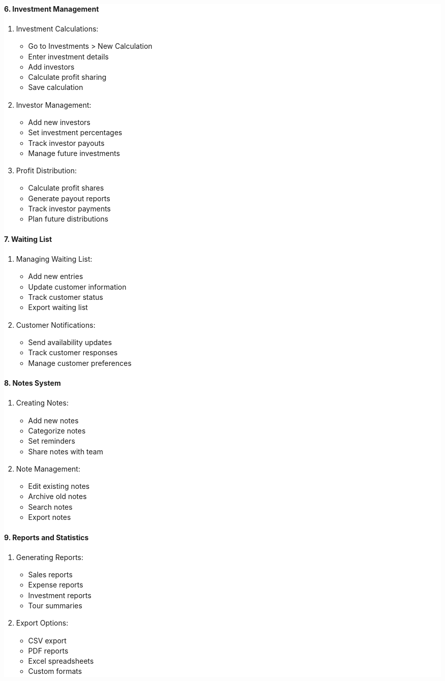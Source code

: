 #### 6. Investment Management
1. Investment Calculations:
   - Go to Investments > New Calculation
   - Enter investment details
   - Add investors
   - Calculate profit sharing
   - Save calculation

2. Investor Management:
   - Add new investors
   - Set investment percentages
   - Track investor payouts
   - Manage future investments

3. Profit Distribution:
   - Calculate profit shares
   - Generate payout reports
   - Track investor payments
   - Plan future distributions

#### 7. Waiting List
1. Managing Waiting List:
   - Add new entries
   - Update customer information
   - Track customer status
   - Export waiting list

2. Customer Notifications:
   - Send availability updates
   - Track customer responses
   - Manage customer preferences

#### 8. Notes System
1. Creating Notes:
   - Add new notes
   - Categorize notes
   - Set reminders
   - Share notes with team

2. Note Management:
   - Edit existing notes
   - Archive old notes
   - Search notes
   - Export notes

#### 9. Reports and Statistics
1. Generating Reports:
   - Sales reports
   - Expense reports
   - Investment reports
   - Tour summaries

2. Export Options:
   - CSV export
   - PDF reports
   - Excel spreadsheets
   - Custom formats
